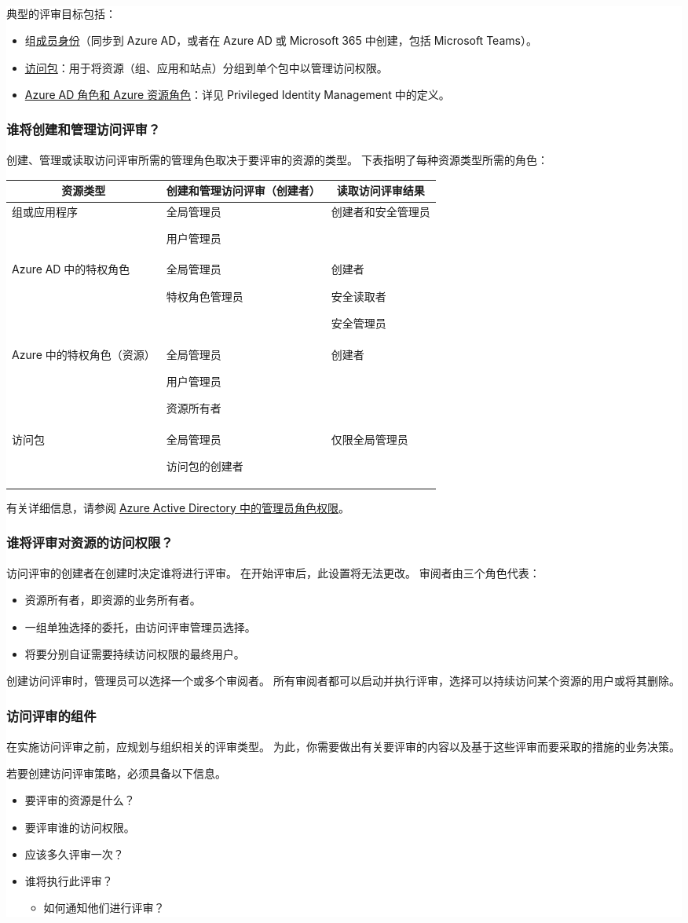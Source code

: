 典型的评审目标包括：

* 组[成员身份](../fundamentals/active-directory-manage-groups.md?context=azure%2factive-directory%2fusers-groups-roles%2fcontext%2fugr-context)（同步到 Azure AD，或者在 Azure AD 或 Microsoft 365 中创建，包括 Microsoft Teams）。

* [访问包](/active-directory/governance/entitlement-management-overview)：用于将资源（组、应用和站点）分组到单个包中以管理访问权限。

* [Azure AD 角色和 Azure 资源角色](../privileged-identity-management/pim-resource-roles-assign-roles.md)：详见 Privileged Identity Management 中的定义。

### <a name="who-will-create-and-manage-access-reviews"></a>谁将创建和管理访问评审？

创建、管理或读取访问评审所需的管理角色取决于要评审的资源的类型。 下表指明了每种资源类型所需的角色：

| 资源类型| 创建和管理访问评审（创建者）| 读取访问评审结果 |
| - | - | -|
| 组或应用程序| 全局管理员 <p>用户管理员| 创建者和安全管理员 |
| Azure AD 中的特权角色| 全局管理员 <p>特权角色管理员| 创建者 <p>安全读取者<p>安全管理员 |
| Azure 中的特权角色（资源）| 全局管理员<p>用户管理员<p>资源所有者| 创建者 |
| 访问包| 全局管理员<p>访问包的创建者| 仅限全局管理员 |


有关详细信息，请参阅 [Azure Active Directory 中的管理员角色权限](../users-groups-roles/directory-assign-admin-roles.md)。

### <a name="who-will-review-the-access-to-the-resource"></a>谁将评审对资源的访问权限？

访问评审的创建者在创建时决定谁将进行评审。 在开始评审后，此设置将无法更改。 审阅者由三个角色代表：

* 资源所有者，即资源的业务所有者。

* 一组单独选择的委托，由访问评审管理员选择。

* 将要分别自证需要持续访问权限的最终用户。

创建访问评审时，管理员可以选择一个或多个审阅者。 所有审阅者都可以启动并执行评审，选择可以持续访问某个资源的用户或将其删除。 

### <a name="components-of-an-access-review"></a>访问评审的组件

在实施访问评审之前，应规划与组织相关的评审类型。 为此，你需要做出有关要评审的内容以及基于这些评审而要采取的措施的业务决策。

若要创建访问评审策略，必须具备以下信息。

* 要评审的资源是什么？

* 要评审谁的访问权限。

* 应该多久评审一次？

* 谁将执行此评审？

   * 如何通知他们进行评审？
